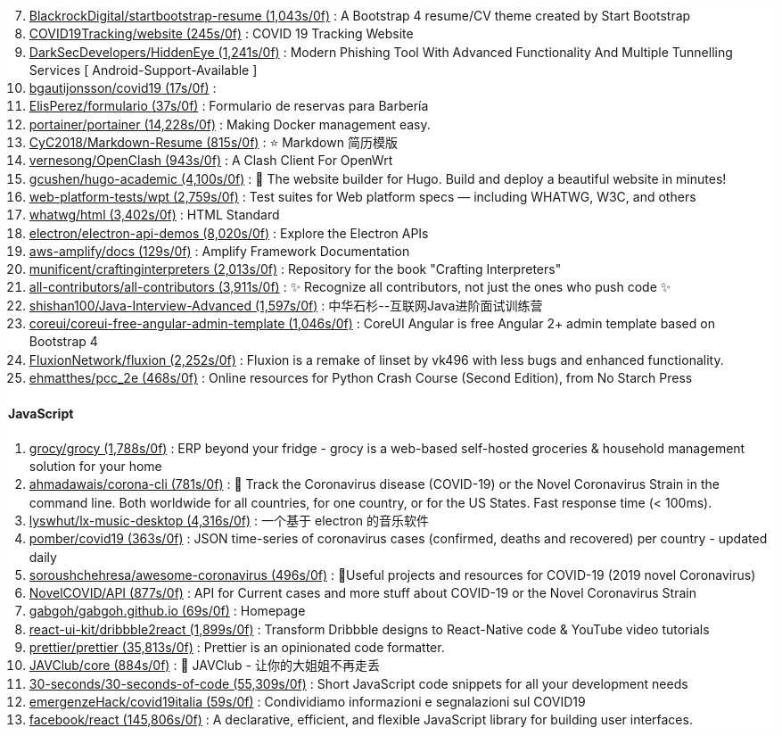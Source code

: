 7. [BlackrockDigital/startbootstrap-resume (1,043s/0f)](https://github.com/BlackrockDigital/startbootstrap-resume) : A Bootstrap 4 resume/CV theme created by Start Bootstrap
8. [COVID19Tracking/website (245s/0f)](https://github.com/COVID19Tracking/website) : COVID 19 Tracking Website
9. [DarkSecDevelopers/HiddenEye (1,241s/0f)](https://github.com/DarkSecDevelopers/HiddenEye) : Modern Phishing Tool With Advanced Functionality And Multiple Tunnelling Services [ Android-Support-Available ]
10. [bgautijonsson/covid19 (17s/0f)](https://github.com/bgautijonsson/covid19) : 
11. [ElisPerez/formulario (37s/0f)](https://github.com/ElisPerez/formulario) : Formulario de reservas para Barbería
12. [portainer/portainer (14,228s/0f)](https://github.com/portainer/portainer) : Making Docker management easy.
13. [CyC2018/Markdown-Resume (815s/0f)](https://github.com/CyC2018/Markdown-Resume) : ⭐️ Markdown 简历模版
14. [vernesong/OpenClash (943s/0f)](https://github.com/vernesong/OpenClash) : A Clash Client For OpenWrt
15. [gcushen/hugo-academic (4,100s/0f)](https://github.com/gcushen/hugo-academic) : 📝 The website builder for Hugo. Build and deploy a beautiful website in minutes!
16. [web-platform-tests/wpt (2,759s/0f)](https://github.com/web-platform-tests/wpt) : Test suites for Web platform specs — including WHATWG, W3C, and others
17. [whatwg/html (3,402s/0f)](https://github.com/whatwg/html) : HTML Standard
18. [electron/electron-api-demos (8,020s/0f)](https://github.com/electron/electron-api-demos) : Explore the Electron APIs
19. [aws-amplify/docs (129s/0f)](https://github.com/aws-amplify/docs) : Amplify Framework Documentation
20. [munificent/craftinginterpreters (2,013s/0f)](https://github.com/munificent/craftinginterpreters) : Repository for the book "Crafting Interpreters"
21. [all-contributors/all-contributors (3,911s/0f)](https://github.com/all-contributors/all-contributors) : ✨ Recognize all contributors, not just the ones who push code ✨
22. [shishan100/Java-Interview-Advanced (1,597s/0f)](https://github.com/shishan100/Java-Interview-Advanced) : 中华石杉--互联网Java进阶面试训练营
23. [coreui/coreui-free-angular-admin-template (1,046s/0f)](https://github.com/coreui/coreui-free-angular-admin-template) : CoreUI Angular is free Angular 2+ admin template based on Bootstrap 4
24. [FluxionNetwork/fluxion (2,252s/0f)](https://github.com/FluxionNetwork/fluxion) : Fluxion is a remake of linset by vk496 with less bugs and enhanced functionality.
25. [ehmatthes/pcc_2e (468s/0f)](https://github.com/ehmatthes/pcc_2e) : Online resources for Python Crash Course (Second Edition), from No Starch Press

#### JavaScript
1. [grocy/grocy (1,788s/0f)](https://github.com/grocy/grocy) : ERP beyond your fridge - grocy is a web-based self-hosted groceries & household management solution for your home
2. [ahmadawais/corona-cli (781s/0f)](https://github.com/ahmadawais/corona-cli) : 🦠 Track the Coronavirus disease (COVID-19) or the Novel Coronavirus Strain in the command line. Both worldwide for all countries, for one country, or for the US States. Fast response time (< 100ms).
3. [lyswhut/lx-music-desktop (4,316s/0f)](https://github.com/lyswhut/lx-music-desktop) : 一个基于 electron 的音乐软件
4. [pomber/covid19 (363s/0f)](https://github.com/pomber/covid19) : JSON time-series of coronavirus cases (confirmed, deaths and recovered) per country - updated daily
5. [soroushchehresa/awesome-coronavirus (496s/0f)](https://github.com/soroushchehresa/awesome-coronavirus) : 🦠Useful projects and resources for COVID-19 (2019 novel Coronavirus)
6. [NovelCOVID/API (877s/0f)](https://github.com/NovelCOVID/API) : API for Current cases and more stuff about COVID-19 or the Novel Coronavirus Strain
7. [gabgoh/gabgoh.github.io (69s/0f)](https://github.com/gabgoh/gabgoh.github.io) : Homepage
8. [react-ui-kit/dribbble2react (1,899s/0f)](https://github.com/react-ui-kit/dribbble2react) : Transform Dribbble designs to React-Native code & YouTube video tutorials
9. [prettier/prettier (35,813s/0f)](https://github.com/prettier/prettier) : Prettier is an opinionated code formatter.
10. [JAVClub/core (884s/0f)](https://github.com/JAVClub/core) : 🔞 JAVClub - 让你的大姐姐不再走丢
11. [30-seconds/30-seconds-of-code (55,309s/0f)](https://github.com/30-seconds/30-seconds-of-code) : Short JavaScript code snippets for all your development needs
12. [emergenzeHack/covid19italia (59s/0f)](https://github.com/emergenzeHack/covid19italia) : Condividiamo informazioni e segnalazioni sul COVID19
13. [facebook/react (145,806s/0f)](https://github.com/facebook/react) : A declarative, efficient, and flexible JavaScript library for building user interfaces.